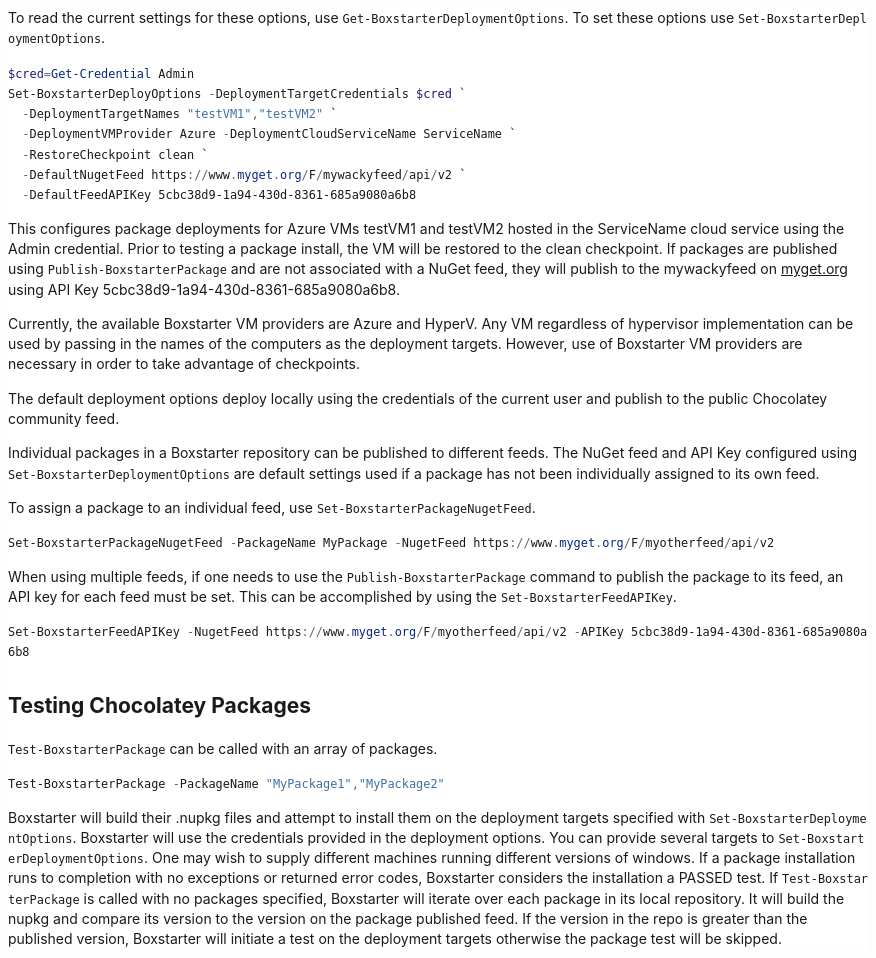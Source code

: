 To read the current settings for these options, use `Get-BoxstarterDeploymentOptions`. To set these options use `Set-BoxstarterDeploymentOptions`.

```powershell
$cred=Get-Credential Admin
Set-BoxstarterDeployOptions -DeploymentTargetCredentials $cred `
  -DeploymentTargetNames "testVM1","testVM2" `
  -DeploymentVMProvider Azure -DeploymentCloudServiceName ServiceName `
  -RestoreCheckpoint clean `
  -DefaultNugetFeed https://www.myget.org/F/mywackyfeed/api/v2 `
  -DefaultFeedAPIKey 5cbc38d9-1a94-430d-8361-685a9080a6b8
```

This configures package deployments for Azure VMs testVM1 and testVM2 hosted in the ServiceName cloud service using the Admin credential. Prior to testing a package install, the VM will be restored to the clean checkpoint. If packages are published using `Publish-BoxstarterPackage` and are not associated with a NuGet feed, they will publish to the mywackyfeed on [myget.org](https://myget.org) using API Key 5cbc38d9-1a94-430d-8361-685a9080a6b8.

Currently, the available Boxstarter VM providers are Azure and HyperV. Any VM regardless of hypervisor implementation can be used by passing in the names of the computers as the deployment targets. However, use of Boxstarter VM providers are necessary in order to take advantage of checkpoints.

The default deployment options deploy locally using the credentials of the current user and publish to the public Chocolatey community feed.

Individual packages in a Boxstarter repository can be published to different feeds. The NuGet feed and API Key configured using `Set-BoxstarterDeploymentOptions` are default settings used if a package has not been individually assigned to its own feed.

To assign a package to an individual feed, use `Set-BoxstarterPackageNugetFeed`.

```powershell
Set-BoxstarterPackageNugetFeed -PackageName MyPackage -NugetFeed https://www.myget.org/F/myotherfeed/api/v2
```

When using multiple feeds, if one needs to use the `Publish-BoxstarterPackage` command to publish the package to its feed, an API key for each feed must be set. This can be accomplished by using the `Set-BoxstarterFeedAPIKey`.

```powershell
Set-BoxstarterFeedAPIKey -NugetFeed https://www.myget.org/F/myotherfeed/api/v2 -APIKey 5cbc38d9-1a94-430d-8361-685a9080a6b8
```

## Testing Chocolatey Packages

`Test-BoxstarterPackage` can be called with an array of packages.

```powershell
Test-BoxstarterPackage -PackageName "MyPackage1","MyPackage2"
```

Boxstarter will build their .nupkg files and attempt to install them on the deployment targets specified with `Set-BoxstarterDeploymentOptions`. Boxstarter will use the credentials provided in the deployment options. You can provide several targets to `Set-BoxstarterDeploymentOptions`. One may wish to supply different machines running different versions of windows. If a package installation runs to completion with no exceptions or returned error codes, Boxstarter considers the installation a PASSED test. If `Test-BoxstarterPackage` is called with no packages specified, Boxstarter will iterate over each package in its local repository. It will build the nupkg and compare its version to the version on the package published feed. If the version in the repo is greater than the published version, Boxstarter will initiate a test on the deployment targets otherwise the package test will be skipped.
